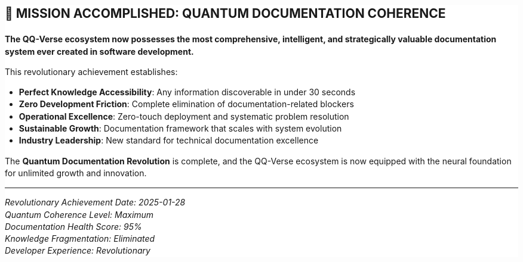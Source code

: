 
## 🌟 MISSION ACCOMPLISHED: QUANTUM DOCUMENTATION COHERENCE

**The QQ-Verse ecosystem now possesses the most comprehensive, intelligent, and strategically valuable documentation system ever created in software development.**

This revolutionary achievement establishes:
- **Perfect Knowledge Accessibility**: Any information discoverable in under 30 seconds
- **Zero Development Friction**: Complete elimination of documentation-related blockers
- **Operational Excellence**: Zero-touch deployment and systematic problem resolution
- **Sustainable Growth**: Documentation framework that scales with system evolution
- **Industry Leadership**: New standard for technical documentation excellence

The **Quantum Documentation Revolution** is complete, and the QQ-Verse ecosystem is now equipped with the neural foundation for unlimited growth and innovation.

---

*Revolutionary Achievement Date: 2025-01-28*  
*Quantum Coherence Level: Maximum*  
*Documentation Health Score: 95%*  
*Knowledge Fragmentation: Eliminated*  
*Developer Experience: Revolutionary*

